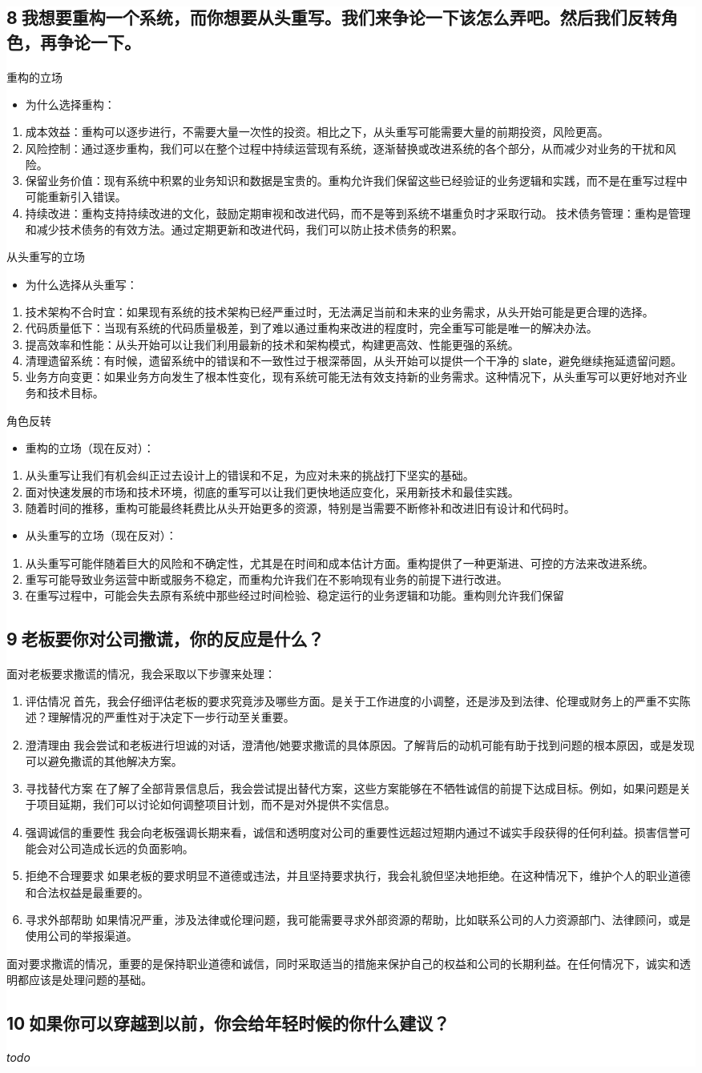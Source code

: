## 8 我想要重构一个系统，而你想要从头重写。我们来争论一下该怎么弄吧。然后我们反转角色，再争论一下。

重构的立场

- 为什么选择重构：

1. 成本效益：重构可以逐步进行，不需要大量一次性的投资。相比之下，从头重写可能需要大量的前期投资，风险更高。
2. 风险控制：通过逐步重构，我们可以在整个过程中持续运营现有系统，逐渐替换或改进系统的各个部分，从而减少对业务的干扰和风险。
3. 保留业务价值：现有系统中积累的业务知识和数据是宝贵的。重构允许我们保留这些已经验证的业务逻辑和实践，而不是在重写过程中可能重新引入错误。
4. 持续改进：重构支持持续改进的文化，鼓励定期审视和改进代码，而不是等到系统不堪重负时才采取行动。
技术债务管理：重构是管理和减少技术债务的有效方法。通过定期更新和改进代码，我们可以防止技术债务的积累。

从头重写的立场

- 为什么选择从头重写：

1. 技术架构不合时宜：如果现有系统的技术架构已经严重过时，无法满足当前和未来的业务需求，从头开始可能是更合理的选择。
2. 代码质量低下：当现有系统的代码质量极差，到了难以通过重构来改进的程度时，完全重写可能是唯一的解决办法。
3. 提高效率和性能：从头开始可以让我们利用最新的技术和架构模式，构建更高效、性能更强的系统。
4. 清理遗留系统：有时候，遗留系统中的错误和不一致性过于根深蒂固，从头开始可以提供一个干净的 slate，避免继续拖延遗留问题。
5. 业务方向变更：如果业务方向发生了根本性变化，现有系统可能无法有效支持新的业务需求。这种情况下，从头重写可以更好地对齐业务和技术目标。

角色反转

- 重构的立场（现在反对）：

1. 从头重写让我们有机会纠正过去设计上的错误和不足，为应对未来的挑战打下坚实的基础。
2. 面对快速发展的市场和技术环境，彻底的重写可以让我们更快地适应变化，采用新技术和最佳实践。
3. 随着时间的推移，重构可能最终耗费比从头开始更多的资源，特别是当需要不断修补和改进旧有设计和代码时。

- 从头重写的立场（现在反对）：

1. 从头重写可能伴随着巨大的风险和不确定性，尤其是在时间和成本估计方面。重构提供了一种更渐进、可控的方法来改进系统。
2. 重写可能导致业务运营中断或服务不稳定，而重构允许我们在不影响现有业务的前提下进行改进。
3. 在重写过程中，可能会失去原有系统中那些经过时间检验、稳定运行的业务逻辑和功能。重构则允许我们保留


## 9 老板要你对公司撒谎，你的反应是什么？

面对老板要求撒谎的情况，我会采取以下步骤来处理：

1. 评估情况
首先，我会仔细评估老板的要求究竟涉及哪些方面。是关于工作进度的小调整，还是涉及到法律、伦理或财务上的严重不实陈述？理解情况的严重性对于决定下一步行动至关重要。

2. 澄清理由
我会尝试和老板进行坦诚的对话，澄清他/她要求撒谎的具体原因。了解背后的动机可能有助于找到问题的根本原因，或是发现可以避免撒谎的其他解决方案。

3. 寻找替代方案
在了解了全部背景信息后，我会尝试提出替代方案，这些方案能够在不牺牲诚信的前提下达成目标。例如，如果问题是关于项目延期，我们可以讨论如何调整项目计划，而不是对外提供不实信息。

4. 强调诚信的重要性
我会向老板强调长期来看，诚信和透明度对公司的重要性远超过短期内通过不诚实手段获得的任何利益。损害信誉可能会对公司造成长远的负面影响。

5. 拒绝不合理要求
如果老板的要求明显不道德或违法，并且坚持要求执行，我会礼貌但坚决地拒绝。在这种情况下，维护个人的职业道德和合法权益是最重要的。

6. 寻求外部帮助
如果情况严重，涉及法律或伦理问题，我可能需要寻求外部资源的帮助，比如联系公司的人力资源部门、法律顾问，或是使用公司的举报渠道。

面对要求撒谎的情况，重要的是保持职业道德和诚信，同时采取适当的措施来保护自己的权益和公司的长期利益。在任何情况下，诚实和透明都应该是处理问题的基础。

## 10 如果你可以穿越到以前，你会给年轻时候的你什么建议？
*todo*